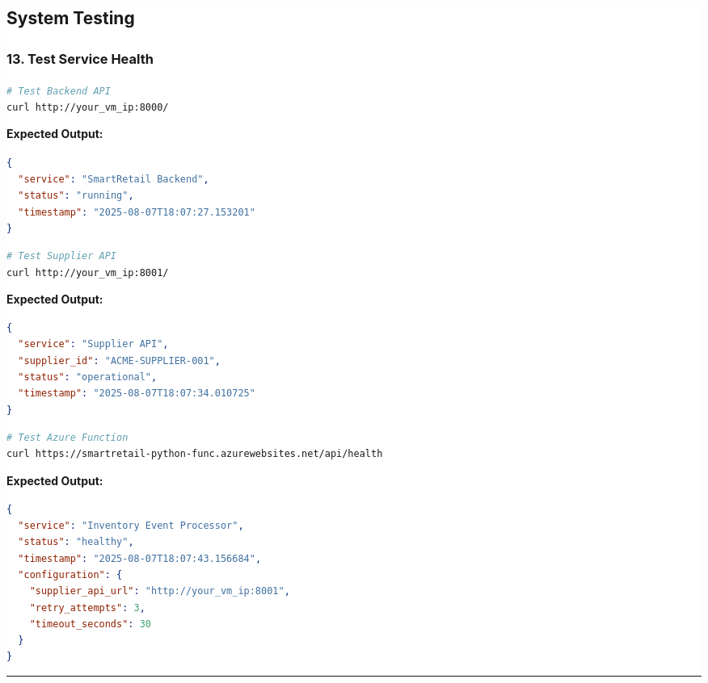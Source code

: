 
## System Testing

### 13. Test Service Health

```bash
# Test Backend API
curl http://your_vm_ip:8000/
```

**Expected Output:**

```json
{
  "service": "SmartRetail Backend",
  "status": "running",
  "timestamp": "2025-08-07T18:07:27.153201"
}
```

```bash
# Test Supplier API
curl http://your_vm_ip:8001/
```

**Expected Output:**

```json
{
  "service": "Supplier API",
  "supplier_id": "ACME-SUPPLIER-001",
  "status": "operational",
  "timestamp": "2025-08-07T18:07:34.010725"
}
```

```bash
# Test Azure Function
curl https://smartretail-python-func.azurewebsites.net/api/health
```

**Expected Output:**

```json
{
  "service": "Inventory Event Processor",
  "status": "healthy",
  "timestamp": "2025-08-07T18:07:43.156684",
  "configuration": {
    "supplier_api_url": "http://your_vm_ip:8001",
    "retry_attempts": 3,
    "timeout_seconds": 30
  }
}
```

---
